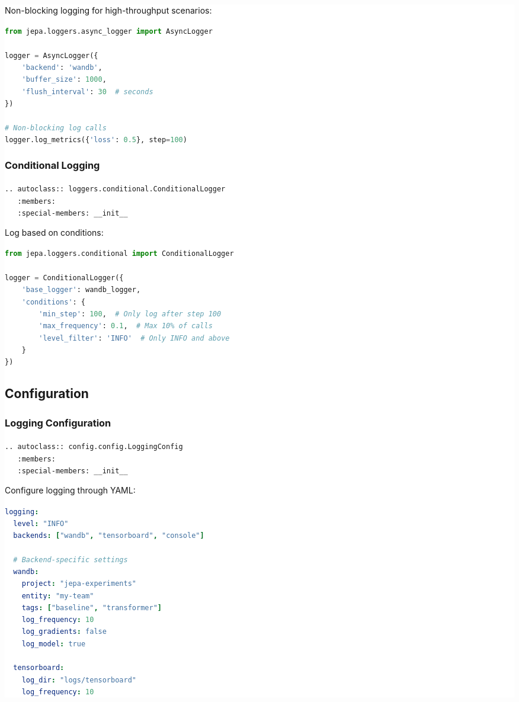 Non-blocking logging for high-throughput scenarios:

```python
from jepa.loggers.async_logger import AsyncLogger

logger = AsyncLogger({
    'backend': 'wandb',
    'buffer_size': 1000,
    'flush_interval': 30  # seconds
})

# Non-blocking log calls
logger.log_metrics({'loss': 0.5}, step=100)
```

### Conditional Logging

```{eval-rst}
.. autoclass:: loggers.conditional.ConditionalLogger
   :members:
   :special-members: __init__
```

Log based on conditions:

```python
from jepa.loggers.conditional import ConditionalLogger

logger = ConditionalLogger({
    'base_logger': wandb_logger,
    'conditions': {
        'min_step': 100,  # Only log after step 100
        'max_frequency': 0.1,  # Max 10% of calls
        'level_filter': 'INFO'  # Only INFO and above
    }
})
```

## Configuration

### Logging Configuration

```{eval-rst}
.. autoclass:: config.config.LoggingConfig
   :members:
   :special-members: __init__
```

Configure logging through YAML:

```yaml
logging:
  level: "INFO"
  backends: ["wandb", "tensorboard", "console"]
  
  # Backend-specific settings
  wandb:
    project: "jepa-experiments"
    entity: "my-team"
    tags: ["baseline", "transformer"]
    log_frequency: 10
    log_gradients: false
    log_model: true
  
  tensorboard:
    log_dir: "logs/tensorboard"
    log_frequency: 10
```
